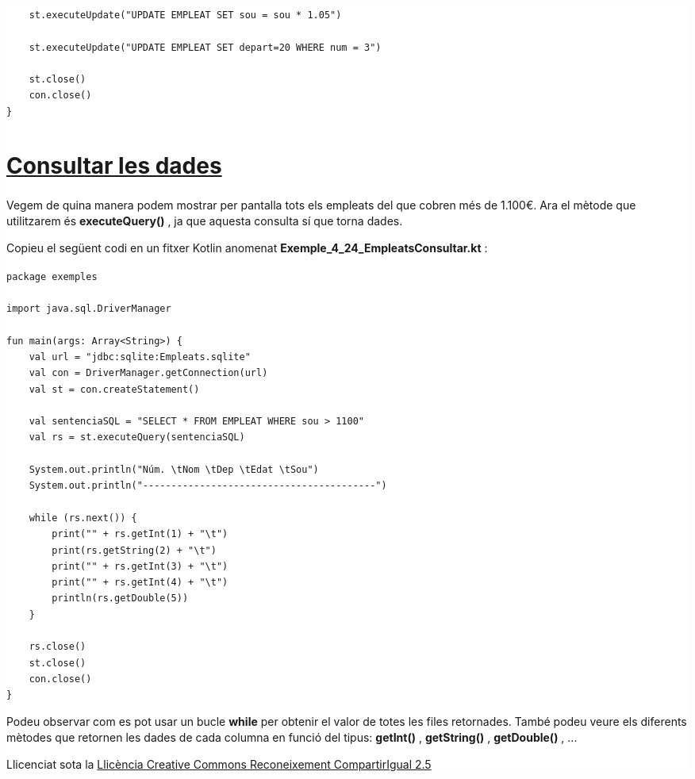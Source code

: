         st.executeUpdate("UPDATE EMPLEAT SET sou = sou * 1.05")
    
        st.executeUpdate("UPDATE EMPLEAT SET depart=20 WHERE num = 3")
    
        st.close()
        con.close()
    }

<u>Consultar les dades</u>
===========================

Vegem de quina manera podem mostrar per pantalla tots els empleats del que
cobren més de 1.100€. Ara el mètode que utilitzarem és **executeQuery()** , ja
que aquesta consulta sí que torna dades.

Copieu el següent codi en un fitxer Kotlin anomenat
**Exemple_4_24_EmpleatsConsultar.kt** :

    
    
    package exemples
    
    import java.sql.DriverManager
    
    fun main(args: Array<String>) {
        val url = "jdbc:sqlite:Empleats.sqlite"
        val con = DriverManager.getConnection(url)
        val st = con.createStatement()
    
        val sentenciaSQL = "SELECT * FROM EMPLEAT WHERE sou > 1100"
        val rs = st.executeQuery(sentenciaSQL)
    
        System.out.println("Núm. \tNom \tDep \tEdat \tSou")
        System.out.println("-----------------------------------------")
    
        while (rs.next()) {
            print("" + rs.getInt(1) + "\t")
            print(rs.getString(2) + "\t")
            print("" + rs.getInt(3) + "\t")
            print("" + rs.getInt(4) + "\t")
            println(rs.getDouble(5))
        }
    
        rs.close()
        st.close()
        con.close()
    }

Podeu observar com es pot usar un bucle **while** per obtenir el valor de
totes les files retornades. També podeu veure els diferents mètodes que
retornen les dades de cada columna en funció del tipus: **getInt()** ,
**getString()** , **getDouble()** , ...

Llicenciat sota la  [Llicència Creative Commons Reconeixement CompartirIgual
2.5](http://creativecommons.org/licenses/by-sa/2.5/)

